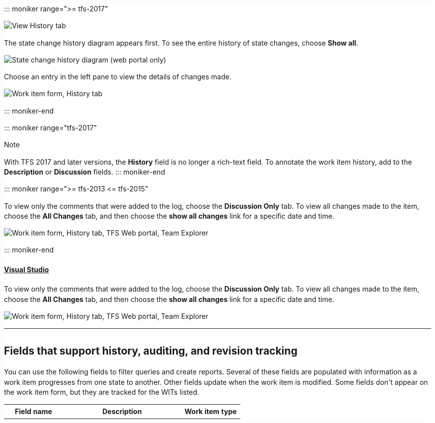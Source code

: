 ::: moniker range=">= tfs-2017"

![View History tab](_img/hist-audit-wi-form-vsts-tab.png)  

The state change history diagram appears first. To see the entire history of state changes, choose **Show all**.

![State change history diagram (web portal only)](_img/state-change-history-diagram.png)

Choose an entry in the left pane to view the details of changes made.

![Work item form, History tab](_img/hist-audit-wi-form.png)  

::: moniker-end

::: moniker range="tfs-2017"
> [!NOTE]  
> With TFS 2017 and later versions, the **History** field is no longer a rich-text field. To annotate the work item history, add to the **Description** or **Discussion** fields. 
::: moniker-end


::: moniker range=">= tfs-2013 <= tfs-2015"

To view only the comments that were added to the log, choose the **Discussion Only** tab. To view all changes made to the item, choose the **All Changes** tab, and then choose the **show all changes** link for a specific date and time.  

![Work item form, History tab, TFS Web portal, Team Explorer](_img/hist-audit-choose-history-tab-tfs.png) 

::: moniker-end


#### [Visual Studio](#tab/visual-studio/)
To view only the comments that were added to the log, choose the **Discussion Only** tab. To view all changes made to the item, choose the **All Changes** tab, and then choose the **show all changes** link for a specific date and time.  

![Work item form, History tab, TFS Web portal, Team Explorer](_img/ALM_HA_AllChanges.png) 

* * *
## Fields that support history, auditing, and revision tracking 

You can use the following fields to filter queries and create reports. Several of these fields are populated with information as a work item progresses from one state to another. Other fields update when the work item is modified. Some fields don't appear on the work item form, but they are tracked for the WITs listed.  


<table width="100%">
<tbody valign="top">
<tr>
  <th width="25%">Field name</th>
  <th width="50%">Description</th>
  <th width="25%">Work item type</th>
</tr>
